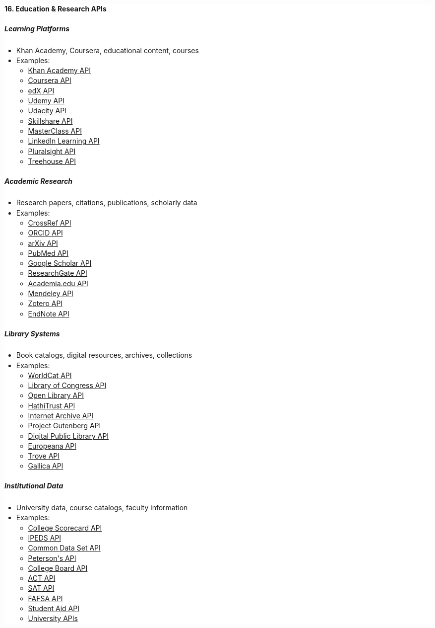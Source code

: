 #### **16. Education & Research APIs**

##### **Learning Platforms**
- Khan Academy, Coursera, educational content, courses
- Examples:
  - [Khan Academy API](https://khanacademy.org)
  - [Coursera API](https://coursera.org)
  - [edX API](https://edx.org)
  - [Udemy API](https://udemy.com)
  - [Udacity API](https://udacity.com)
  - [Skillshare API](https://skillshare.com)
  - [MasterClass API](https://masterclass.com)
  - [LinkedIn Learning API](https://linkedin.com)
  - [Pluralsight API](https://pluralsight.com)
  - [Treehouse API](https://teamtreehouse.com)

##### **Academic Research**
- Research papers, citations, publications, scholarly data
- Examples:
  - [CrossRef API](https://crossref.org)
  - [ORCID API](https://orcid.org)
  - [arXiv API](https://arxiv.org)
  - [PubMed API](https://ncbi.nlm.nih.gov)
  - [Google Scholar API](https://scholar.google.com)
  - [ResearchGate API](https://researchgate.net)
  - [Academia.edu API](https://academia.edu)
  - [Mendeley API](https://mendeley.com)
  - [Zotero API](https://zotero.org)
  - [EndNote API](https://endnote.com)

##### **Library Systems**
- Book catalogs, digital resources, archives, collections
- Examples:
  - [WorldCat API](https://worldcat.org)
  - [Library of Congress API](https://loc.gov)
  - [Open Library API](https://openlibrary.org)
  - [HathiTrust API](https://hathitrust.org)
  - [Internet Archive API](https://archive.org)
  - [Project Gutenberg API](https://gutenberg.org)
  - [Digital Public Library API](https://dp.la)
  - [Europeana API](https://europeana.eu)
  - [Trove API](https://trove.nla.gov.au)
  - [Gallica API](https://gallica.bnf.fr)

##### **Institutional Data**
- University data, course catalogs, faculty information
- Examples:
  - [College Scorecard API](https://collegescorecard.ed.gov)
  - [IPEDS API](https://nces.ed.gov)
  - [Common Data Set API](https://commondataset.org)
  - [Peterson's API](https://petersons.com)
  - [College Board API](https://collegeboard.org)
  - [ACT API](https://act.org)
  - [SAT API](https://collegeboard.org)
  - [FAFSA API](https://fafsa.gov)
  - [Student Aid API](https://studentaid.gov)
  - [University APIs](https://various-institutions.com)

